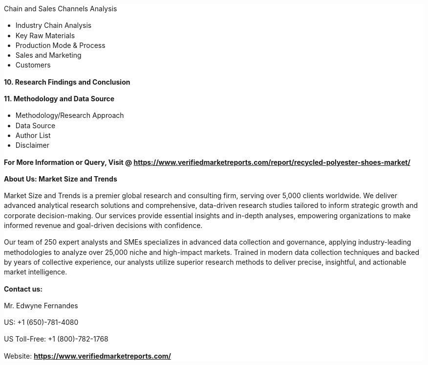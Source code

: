 Chain and Sales Channels Analysis</strong></p><ul><li>Industry Chain Analysis</li><li>Key Raw Materials</li><li>Production Mode &amp; Process</li><li>Sales and Marketing</li><li>Customers</li></ul><p><strong>10. Research Findings and Conclusion</strong></p><p><strong>11. Methodology and Data Source</strong></p><ul><li>Methodology/Research Approach</li><li>Data Source</li><li>Author List</li><li>Disclaimer</li></ul></p><p><strong>For More Information or Query, Visit @ <a href="https://www.verifiedmarketreports.com/report/recycled-polyester-shoes-market/">https://www.verifiedmarketreports.com/report/recycled-polyester-shoes-market/</a></strong></p><p><strong>About Us: Market Size and Trends</strong></p><p>Market Size and Trends is a premier global research and consulting firm, serving over 5,000 clients worldwide. We deliver advanced analytical research solutions and comprehensive, data-driven research studies tailored to inform strategic growth and corporate decision-making. Our services provide essential insights and in-depth analyses, empowering organizations to make informed revenue and goal-driven decisions with confidence.</p><p>Our team of 250 expert analysts and SMEs specializes in advanced data collection and governance, applying industry-leading methodologies to analyze over 25,000 niche and high-impact markets. Trained in modern data collection techniques and backed by years of collective experience, our analysts utilize superior research methods to deliver precise, insightful, and actionable market intelligence.</p><p><strong>Contact us:</strong></p><p>Mr. Edwyne Fernandes</p><p>US: +1 (650)-781-4080</p><p>US Toll-Free: +1 (800)-782-1768</p><p>Website: <strong><a href="https://www.verifiedmarketreports.com/">https://www.verifiedmarketreports.com/</a></strong></p>
